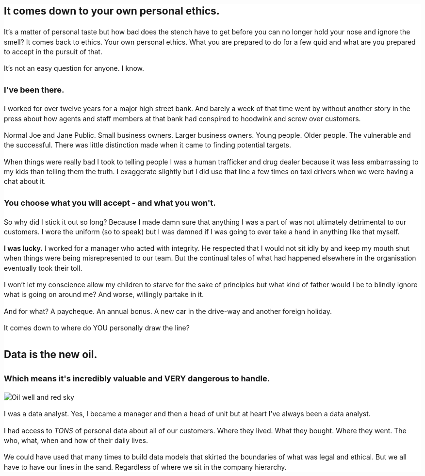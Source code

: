 ## It comes down to your own personal ethics.

It’s a matter of personal taste but how bad does the stench have to get before you can no longer hold your nose and ignore the smell? It comes back to ethics. Your own personal ethics. What you are prepared to do for a few quid and what are you prepared to accept in the pursuit of that.

It’s not an easy question for anyone. I know.

### I've been there.

I worked for over twelve years for a major high street bank. And barely a week of that time went by without another story in the press about how agents and staff members at that bank had conspired to hoodwink and screw over customers.

Normal Joe and Jane Public. Small business owners. Larger business owners. Young people. Older people. The vulnerable and the successful. There was little distinction made when it came to finding potential targets.

When things were really bad I took to telling people I was a human trafficker and drug dealer because it was less embarrassing to my kids than telling them the truth. I exaggerate slightly but I did use that line a few times on taxi drivers when we were having a chat about it.

### You choose what you will accept - and what you won't.

So why did I stick it out so long? Because I made damn sure that anything I was a part of was not ultimately detrimental to our customers. I wore the uniform (so to speak) but I was damned if I was going to ever take a hand in anything like that myself.

**I was lucky.** I worked for a manager who acted with integrity. He respected that I would not sit idly by and keep my mouth shut when things were being misrepresented to our team. But the continual tales of what had happened elsewhere in the organisation eventually took their toll.

I won’t let my conscience allow my children to starve for the sake of principles but what kind of father would I be to blindly ignore what is going on around me? And worse, willingly partake in it.

And for what? A paycheque. An annual bonus. A new car in the drive-way and another foreign holiday.

It comes down to where do YOU personally draw the line?

## Data is the new oil.

### Which means it's incredibly valuable and VERY dangerous to handle.

![Oil well and red sky](/images/oil-well-sky.jpg)

I was a data analyst. Yes, I became a manager and then a head of unit but at heart I’ve always been a data analyst.

I had access to _TONS_ of personal data about all of our customers. Where they lived. What they bought. Where they went. The who, what, when and how of their daily lives.

We could have used that many times to build data models that skirted the boundaries of what was legal and ethical. But we all have to have our lines in the sand. Regardless of where we sit in the company hierarchy.
